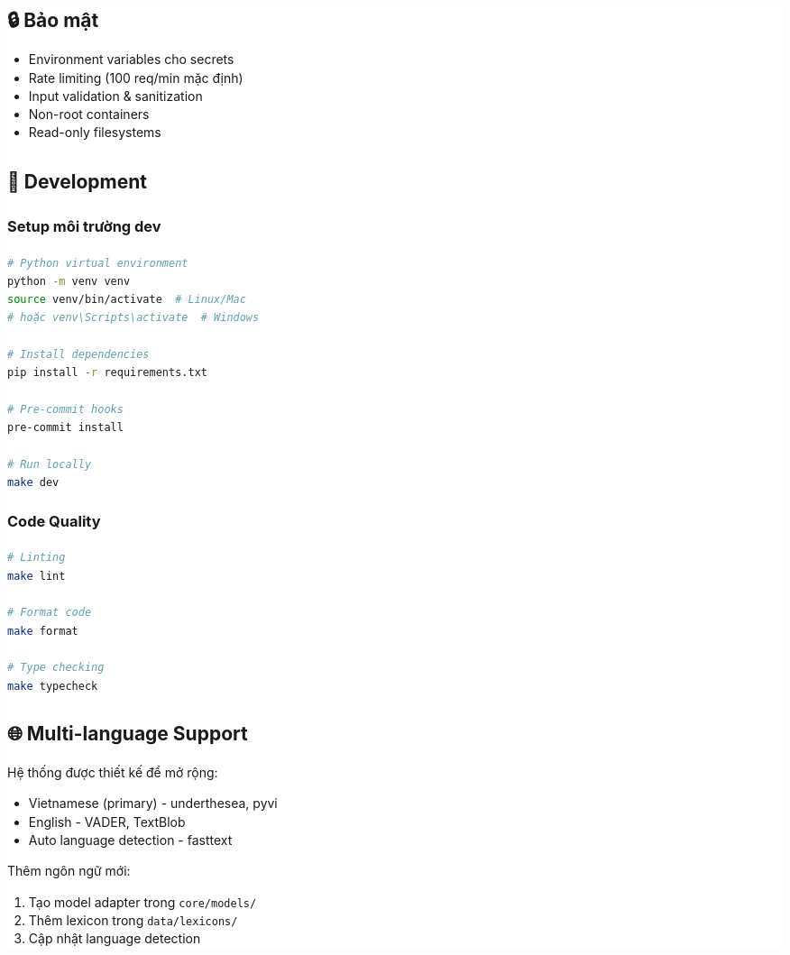 ## 🔒 Bảo mật

- Environment variables cho secrets
- Rate limiting (100 req/min mặc định)
- Input validation & sanitization
- Non-root containers
- Read-only filesystems

## 📝 Development

### Setup môi trường dev
```bash
# Python virtual environment
python -m venv venv
source venv/bin/activate  # Linux/Mac
# hoặc venv\Scripts\activate  # Windows

# Install dependencies
pip install -r requirements.txt

# Pre-commit hooks
pre-commit install

# Run locally
make dev
```

### Code Quality
```bash
# Linting
make lint

# Format code
make format

# Type checking
make typecheck
```

## 🌐 Multi-language Support

Hệ thống được thiết kế để mở rộng:
- Vietnamese (primary) - underthesea, pyvi
- English - VADER, TextBlob
- Auto language detection - fasttext

Thêm ngôn ngữ mới:
1. Tạo model adapter trong `core/models/`
2. Thêm lexicon trong `data/lexicons/`
3. Cập nhật language detection
